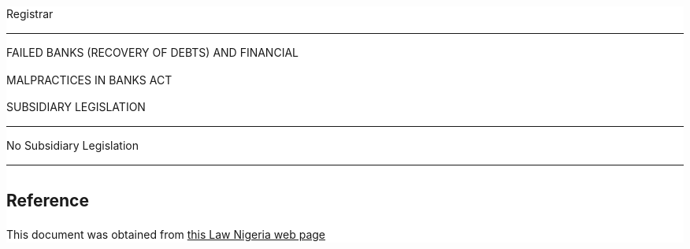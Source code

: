 Registrar

________________________________

FAILED BANKS (RECOVERY OF DEBTS) AND FINANCIAL

MALPRACTICES IN BANKS ACT

SUBSIDIARY LEGISLATION

_______________________________

No Subsidiary Legislation

_________________________________

## Reference

This document was obtained from [this Law Nigeria web page](http://www.lawnigeria.com/LFN/F/Failed-Banks%28Recovery-of-Debts%29and-Financial-Malpractices-in-Banks-Act.php)